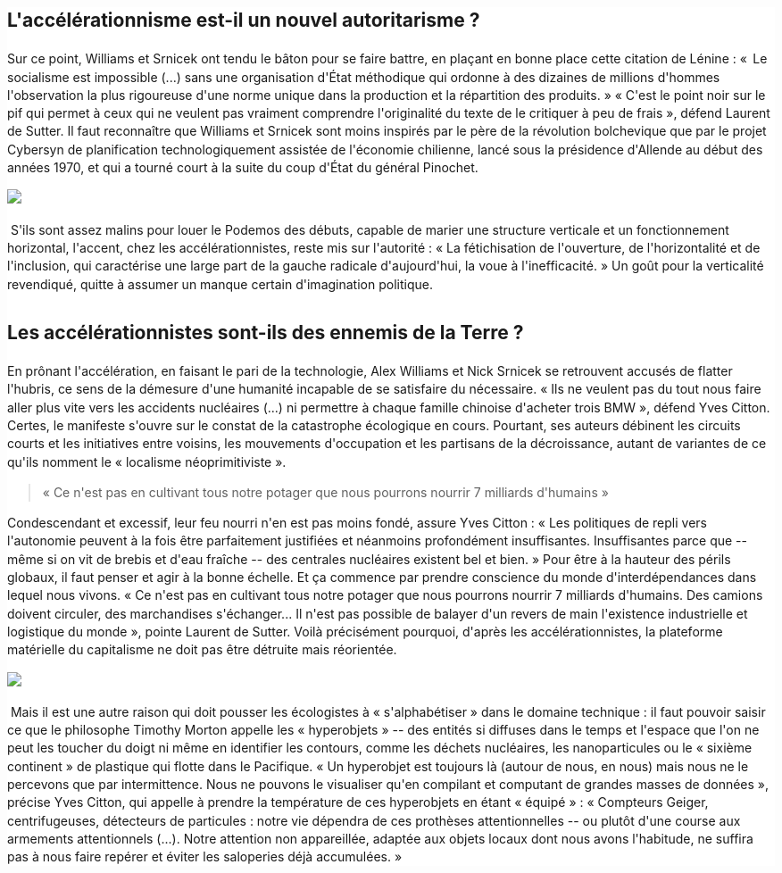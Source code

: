L'accélérationnisme est-il un nouvel autoritarisme ?
----------------------------------------------------

Sur ce point, Williams et Srnicek ont tendu le bâton pour se faire battre, en plaçant en bonne place cette citation de Lénine : «  Le socialisme est impossible (...) sans une organisation d'État méthodique qui ordonne à des dizaines de millions d'hommes l'observation la plus rigoureuse d'une norme unique dans la production et la répartition des produits. » « C'est le point noir sur le pif qui permet à ceux qui ne veulent pas vraiment comprendre l'originalité du texte de le critiquer à peu de frais », défend Laurent de Sutter. Il faut reconnaître que Williams et Srnicek sont moins inspirés par le père de la révolution bolchevique que par le projet Cybersyn de planification technologiquement assistée de l'économie chilienne, lancé sous la présidence d'Allende au début des années 1970, et qui a tourné court à la suite du coup d'État du général Pinochet.

![](https://s3-eu-west-1.amazonaws.com/usb-prd-upload/images/thumb_700xh/5a329783a4851.jpg)

 S'ils sont assez malins pour louer le Podemos des débuts, capable de marier une structure verticale et un fonctionnement horizontal, l'accent, chez les accélérationnistes, reste mis sur l'autorité : « La fétichisation de l'ouverture, de l'horizontalité et de l'inclusion, qui caractérise une large part de la gauche radicale d'aujourd'hui, la voue à l'inefficacité. » Un goût pour la verticalité revendiqué, quitte à assumer un manque certain d'imagination politique.

Les accélérationnistes sont-ils des ennemis de la Terre ?
---------------------------------------------------------

En prônant l'accélération, en faisant le pari de la technologie, Alex Williams et Nick Srnicek se retrouvent accusés de flatter l'hubris, ce sens de la démesure d'une humanité incapable de se satisfaire du nécessaire. « Ils ne veulent pas du tout nous faire aller plus vite vers les accidents nucléaires (...) ni permettre à chaque famille chinoise d'acheter trois BMW », défend Yves Citton. Certes, le manifeste s'ouvre sur le constat de la catastrophe écologique en cours. Pourtant, ses auteurs débinent les circuits courts et les initiatives entre voisins, les mouvements d'occupation et les partisans de la décroissance, autant de variantes de ce qu'ils nomment le « localisme néoprimitiviste ».

> « Ce n'est pas en cultivant tous notre potager que nous pourrons nourrir 7 milliards d'humains »

Condescendant et excessif, leur feu nourri n'en est pas moins fondé, assure Yves Citton : « Les politiques de repli vers l'autonomie peuvent à la fois être parfaitement justifiées et néanmoins profondément insuffisantes. Insuffisantes parce que -- même si on vit de brebis et d'eau fraîche -- des centrales nucléaires existent bel et bien. » Pour être à la hauteur des périls globaux, il faut penser et agir à la bonne échelle. Et ça commence par prendre conscience du monde d'interdépendances dans lequel nous vivons. « Ce n'est pas en cultivant tous notre potager que nous pourrons nourrir 7 milliards d'humains. Des camions doivent circuler, des marchandises s'échanger\... Il n'est pas possible de balayer d'un revers de main l'existence industrielle et logistique du monde », pointe Laurent de Sutter. Voilà précisément pourquoi, d'après les accélérationnistes, la plateforme matérielle du capitalisme ne doit pas être détruite mais réorientée.

![](https://s3-eu-west-1.amazonaws.com/usb-prd-upload/images/thumb_840xh/5a329824e03ba.jpg)

 Mais il est une autre raison qui doit pousser les écologistes à « s'alphabétiser » dans le domaine technique : il faut pouvoir saisir ce que le philosophe Timothy Morton appelle les « hyperobjets » -- des entités si diffuses dans le temps et l'espace que l'on ne peut les toucher du doigt ni même en identifier les contours, comme les déchets nucléaires, les nanoparticules ou le « sixième continent » de plastique qui flotte dans le Pacifique. « Un hyperobjet est toujours là (autour de nous, en nous) mais nous ne le percevons que par intermittence. Nous ne pouvons le visualiser qu'en compilant et computant de grandes masses de données », précise Yves Citton, qui appelle à prendre la température de ces hyperobjets en étant « équipé » : « Compteurs Geiger, centrifugeuses, détecteurs de particules : notre vie dépendra de ces prothèses attentionnelles -- ou plutôt d'une course aux armements attentionnels (...). Notre attention non appareillée, adaptée aux objets locaux dont nous avons l'habitude, ne suffira pas à nous faire repérer et éviter les saloperies déjà accumulées. »
